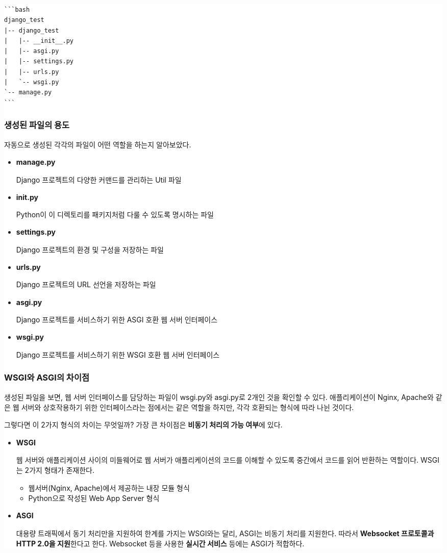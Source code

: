     ```bash
    django_test
    |-- django_test
    |   |-- __init__.py
    |   |-- asgi.py
    |   |-- settings.py
    |   |-- urls.py
    |   `-- wsgi.py
    `-- manage.py
    ```

### 생성된 파일의 용도

자동으로 생성된 각각의 파일이 어떤 역할을 하는지 알아보았다.

- **manage.py**

	Django 프로젝트의 다양한 커맨드를 관리하는 Util 파일

- **__init__.py**

	Python이 이 디렉토리를 패키지처럼 다룰 수 있도록 명시하는 파일

- **settings.py**

	Django 프로젝트의 환경 및 구성을 저장하는 파일

- **urls.py**

	Django 프로젝트의 URL 선언을 저장하는 파일

- **asgi.py**

	Django 프로젝트를 서비스하기 위한 ASGI 호환 웹 서버 인터페이스

- **wsgi.py**

	Django 프로젝트를 서비스하기 위한 WSGI 호환 웹 서버 인터페이스

### WSGI와 ASGI의 차이점

생성된 파일을 보면, 웹 서버 인터페이스를 담당하는 파일이 wsgi.py와 asgi.py로 2개인 것을 확인할 수 있다. 애플리케이션이 Nginx, Apache와 같은 웹 서버와 상호작용하기 위한 인터페이스라는 점에서는 같은 역할을 하지만, 각각 호환되는 형식에 따라 나뉜 것이다.

그렇다면 이 2가지 형식의 차이는 무엇일까? 가장 큰 차이점은 **비동기 처리의 가능 여부**에 있다.

- **WSGI**

    웹 서버와 애플리케이션 사이의 미들웨어로 웹 서버가 애플리케이션의 코드를 이해할 수 있도록 중간에서 코드를 읽어 반환하는 역할이다. WSGI는 2가지 형태가 존재한다.
    - 웹서버(Nginx, Apache)에서 제공하는 내장 모듈 형식
	- Python으로 작성된 Web App Server 형식

- **ASGI**

    대용량 트래픽에서 동기 처리만을 지원하여 한계를 가지는 WSGI와는 달리, ASGI는 비동기 처리를 지원한다. 따라서 **Websocket 프로토콜과 HTTP 2.0을 지원**한다고 한다. Websocket 등을 사용한 **실시간 서비스** 등에는 ASGI가 적합하다.
